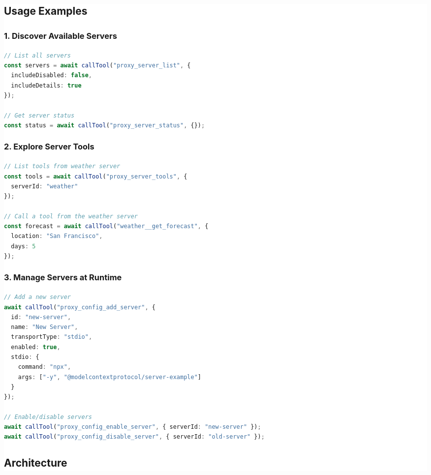 ## Usage Examples

### 1. Discover Available Servers

```typescript
// List all servers
const servers = await callTool("proxy_server_list", {
  includeDisabled: false,
  includeDetails: true
});

// Get server status
const status = await callTool("proxy_server_status", {});
```

### 2. Explore Server Tools

```typescript
// List tools from weather server
const tools = await callTool("proxy_server_tools", {
  serverId: "weather"
});

// Call a tool from the weather server
const forecast = await callTool("weather__get_forecast", {
  location: "San Francisco",
  days: 5
});
```

### 3. Manage Servers at Runtime

```typescript
// Add a new server
await callTool("proxy_config_add_server", {
  id: "new-server",
  name: "New Server",
  transportType: "stdio",
  enabled: true,
  stdio: {
    command: "npx",
    args: ["-y", "@modelcontextprotocol/server-example"]
  }
});

// Enable/disable servers
await callTool("proxy_config_enable_server", { serverId: "new-server" });
await callTool("proxy_config_disable_server", { serverId: "old-server" });
```

## Architecture
